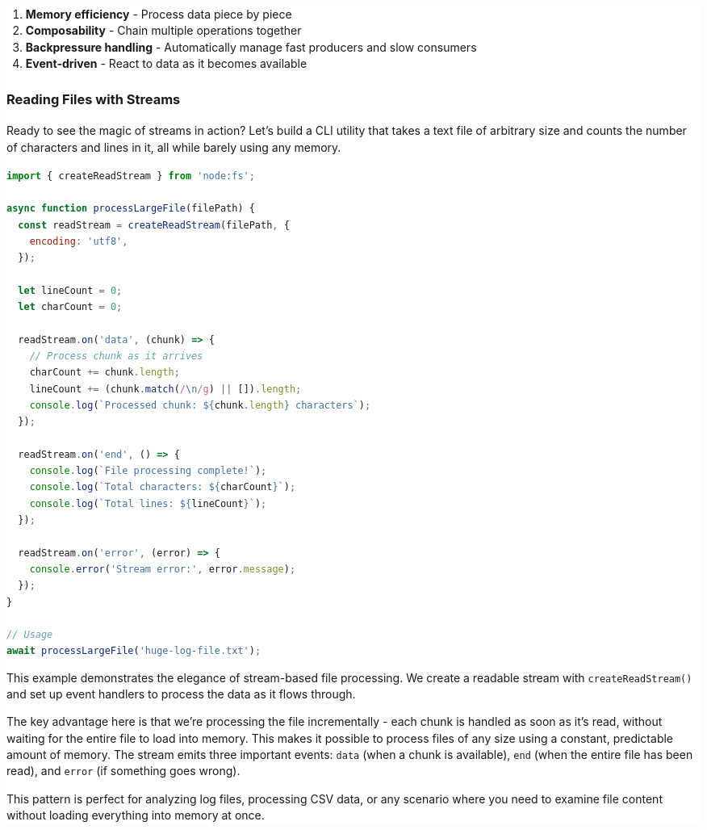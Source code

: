 1.  **Memory efficiency** - Process data piece by piece
2.  **Composability** - Chain multiple operations together
3.  **Backpressure handling** - Automatically manage fast producers and slow consumers
4.  **Event-driven** - React to data as it becomes available

### Reading Files with Streams

Ready to see the magic of streams in action? Let’s build a CLI utility that takes a text file of arbitrary size and counts the number of characters and lines in it, all while barely using any memory.

```javascript
import { createReadStream } from 'node:fs';

async function processLargeFile(filePath) {
  const readStream = createReadStream(filePath, {
    encoding: 'utf8',
  });

  let lineCount = 0;
  let charCount = 0;

  readStream.on('data', (chunk) => {
    // Process chunk as it arrives
    charCount += chunk.length;
    lineCount += (chunk.match(/\n/g) || []).length;
    console.log(`Processed chunk: ${chunk.length} characters`);
  });

  readStream.on('end', () => {
    console.log(`File processing complete!`);
    console.log(`Total characters: ${charCount}`);
    console.log(`Total lines: ${lineCount}`);
  });

  readStream.on('error', (error) => {
    console.error('Stream error:', error.message);
  });
}

// Usage
await processLargeFile('huge-log-file.txt');
```

This example demonstrates the elegance of stream-based file processing. We create a readable stream with `createReadStream()` and set up event handlers to process the data as it flows through.

The key advantage here is that we’re processing the file incrementally - each chunk is handled as soon as it’s read, without waiting for the entire file to load into memory. This makes it possible to process files of any size using a constant, predictable amount of memory. The stream emits three important events: `data` (when a chunk is available), `end` (when the entire file has been read), and `error` (if something goes wrong).

This pattern is perfect for analyzing log files, processing CSV data, or any scenario where you need to examine file content without loading everything into memory at once.
